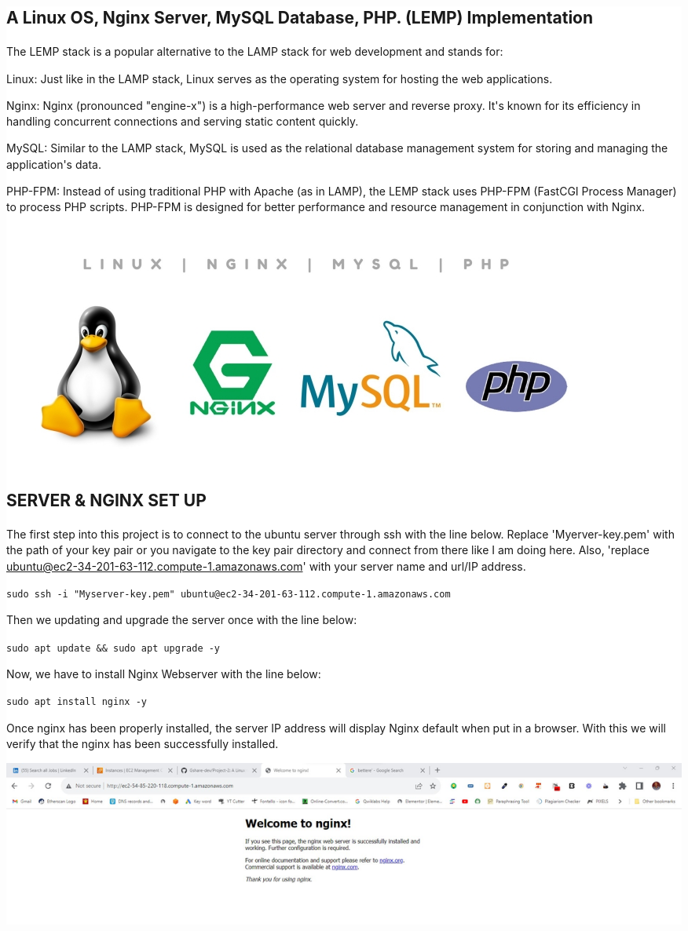 ## A Linux OS, Nginx Server, MySQL Database, PHP. (LEMP) Implementation
The LEMP stack is a popular alternative to the LAMP stack for web development and stands for:

Linux: Just like in the LAMP stack, Linux serves as the operating system for hosting the web applications.

Nginx: Nginx (pronounced "engine-x") is a high-performance web server and reverse proxy. It's known for its efficiency in handling concurrent connections and serving static content quickly.

MySQL: Similar to the LAMP stack, MySQL is used as the relational database management system for storing and managing the application's data.

PHP-FPM: Instead of using traditional PHP with Apache (as in LAMP), the LEMP stack uses PHP-FPM (FastCGI Process Manager) to process PHP scripts. PHP-FPM is designed for better performance and resource management in conjunction with Nginx.

![LEMP STACK](images/leamp.jpg)

## SERVER & NGINX SET UP

The first step into this project is to connect to the ubuntu server through ssh with the line below. Replace 'Myerver-key.pem' with the path of your key pair or you navigate to the key pair directory and connect from there like I am doing here. Also, 'replace ubuntu@ec2-34-201-63-112.compute-1.amazonaws.com' with your server name and url/IP address.

	sudo ssh -i "Myserver-key.pem" ubuntu@ec2-34-201-63-112.compute-1.amazonaws.com

Then we updating and upgrade the server once with the line below:

	sudo apt update && sudo apt upgrade -y

Now, we  have to install Nginx Webserver with the line below:

	sudo apt install nginx -y

Once nginx has been properly installed, the server IP address will display Nginx default when put in a browser. With this we will verify that the nginx has been successfully installed.

![Niginx Front Page](./images/nginx-frontpage.jpg)
